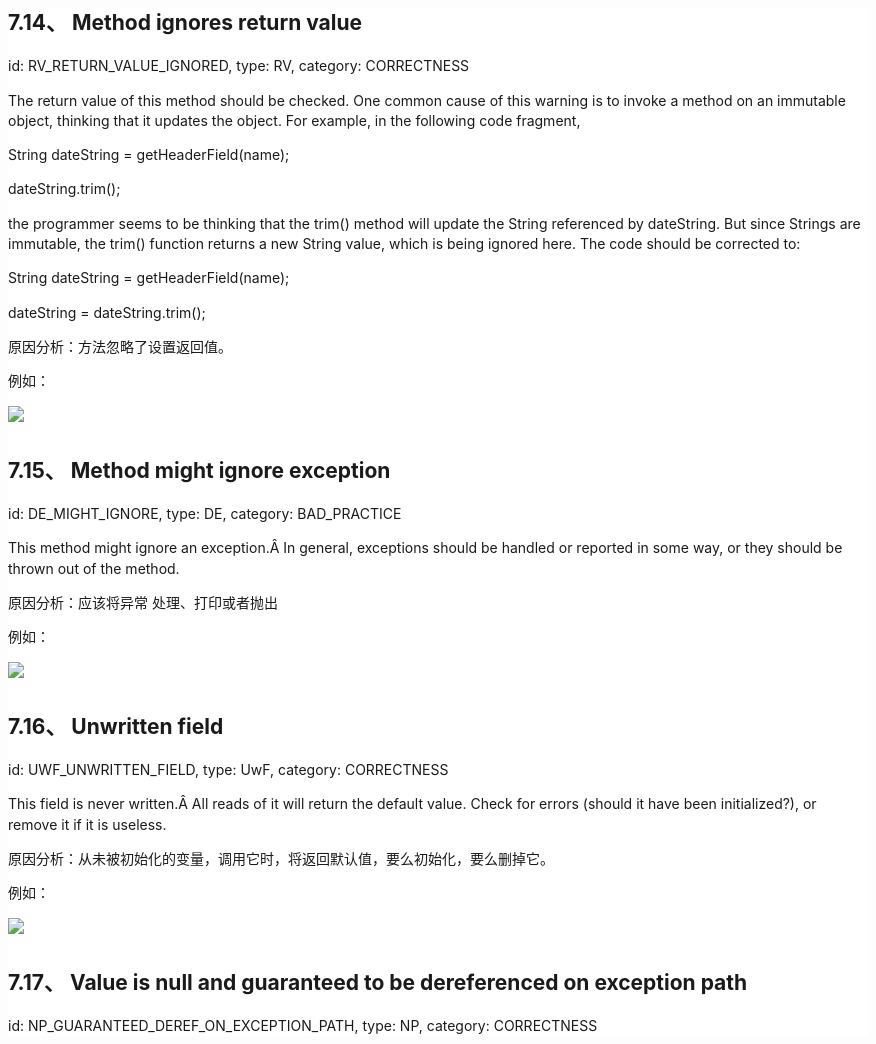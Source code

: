 ## 7.14、   Method ignores return value

id: RV_RETURN_VALUE_IGNORED, type: RV, category: CORRECTNESS

The return value of this method should be checked. One common cause of this warning is to invoke a method on an immutable object, thinking that it updates the object. For example, in the following code fragment,

String dateString = getHeaderField(name);

dateString.trim();

the programmer seems to be thinking that the trim() method will update the String referenced by dateString. But since Strings are immutable, the trim() function returns a new String value, which is being ignored here. The code should be corrected to:

String dateString = getHeaderField(name);

dateString = dateString.trim();

原因分析：方法忽略了设置返回值。

例如：

 ![](http://images.cnitblog.com/blog/401339/201307/26071708-872badca771a4acb95a1a6919dda4543.jpg)

## 7.15、   Method might ignore exception

id: DE_MIGHT_IGNORE, type: DE, category: BAD_PRACTICE

This method might ignore an exception.Â  In general, exceptions should be handled or reported in some way, or they should be thrown out of the method.

原因分析：应该将异常 处理、打印或者抛出

例如：

 ![](http://images.cnitblog.com/blog/401339/201307/26071632-73dff11af90444a3ab533d484e2d12d0.jpg)

## 7.16、   Unwritten field

id: UWF_UNWRITTEN_FIELD, type: UwF, category: CORRECTNESS

This field is never written.Â  All reads of it will return the default value. Check for errors (should it have been initialized?), or remove it if it is useless.

原因分析：从未被初始化的变量，调用它时，将返回默认值，要么初始化，要么删掉它。

例如：

 ![](http://images.cnitblog.com/blog/401339/201307/26071603-0e80d62f258543fe9d05c27de1e171f0.jpg)

## 7.17、   Value is null and guaranteed to be dereferenced on exception path

id: NP_GUARANTEED_DEREF_ON_EXCEPTION_PATH, type: NP, category: CORRECTNESS
